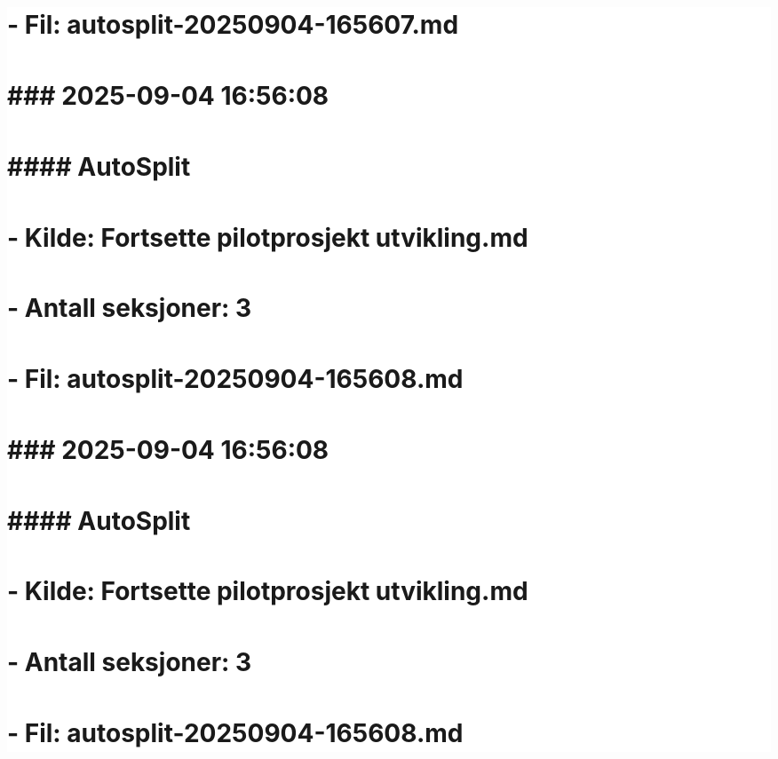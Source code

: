 # \- Fil: autosplit-20250904-165607.md

#

#

#

#

# \### 2025-09-04 16:56:08

# \#### AutoSplit

# \- Kilde: Fortsette pilotprosjekt utvikling.md

# \- Antall seksjoner: 3

# \- Fil: autosplit-20250904-165608.md

#

#

#

#

# \### 2025-09-04 16:56:08

# \#### AutoSplit

# \- Kilde: Fortsette pilotprosjekt utvikling.md

# \- Antall seksjoner: 3

# \- Fil: autosplit-20250904-165608.md

#

#

#
